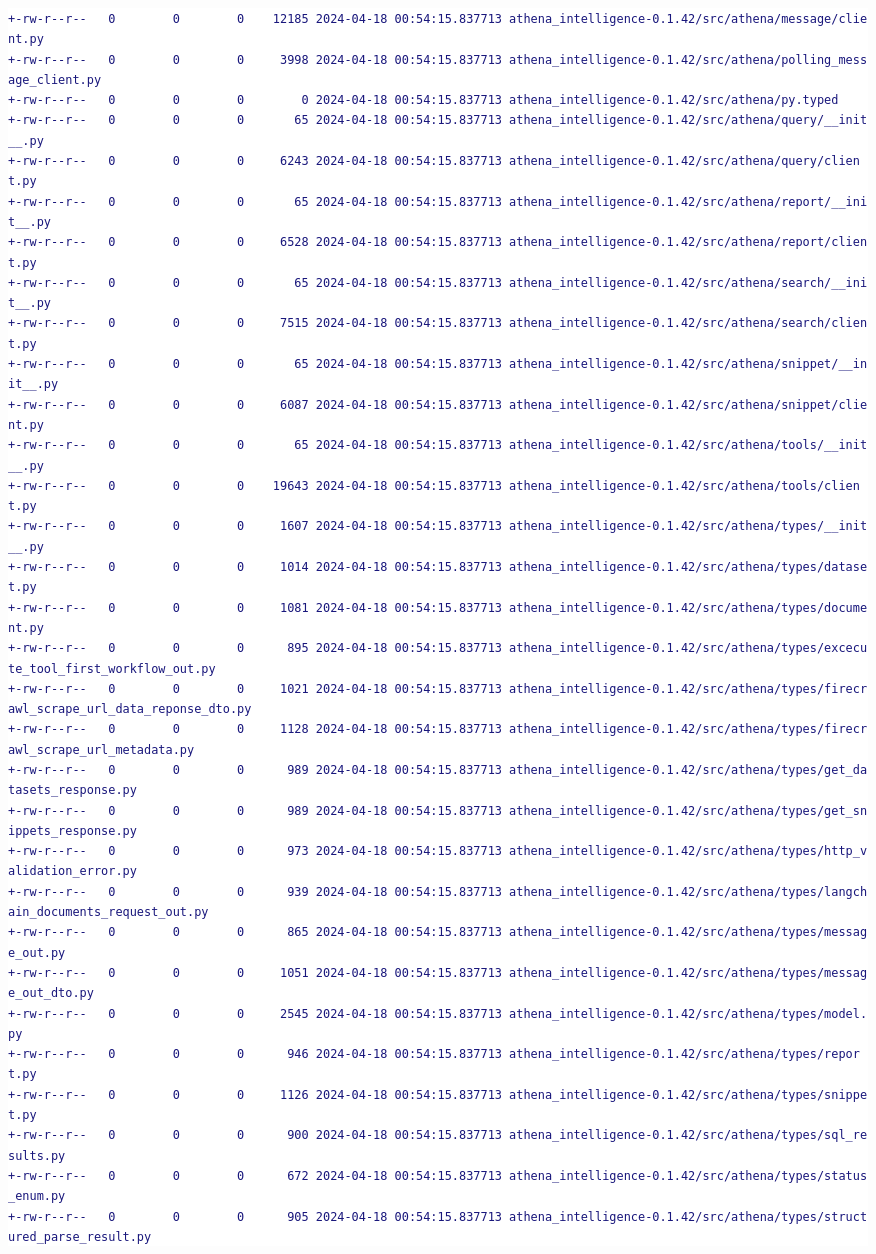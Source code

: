 ```diff
+-rw-r--r--   0        0        0    12185 2024-04-18 00:54:15.837713 athena_intelligence-0.1.42/src/athena/message/client.py
+-rw-r--r--   0        0        0     3998 2024-04-18 00:54:15.837713 athena_intelligence-0.1.42/src/athena/polling_message_client.py
+-rw-r--r--   0        0        0        0 2024-04-18 00:54:15.837713 athena_intelligence-0.1.42/src/athena/py.typed
+-rw-r--r--   0        0        0       65 2024-04-18 00:54:15.837713 athena_intelligence-0.1.42/src/athena/query/__init__.py
+-rw-r--r--   0        0        0     6243 2024-04-18 00:54:15.837713 athena_intelligence-0.1.42/src/athena/query/client.py
+-rw-r--r--   0        0        0       65 2024-04-18 00:54:15.837713 athena_intelligence-0.1.42/src/athena/report/__init__.py
+-rw-r--r--   0        0        0     6528 2024-04-18 00:54:15.837713 athena_intelligence-0.1.42/src/athena/report/client.py
+-rw-r--r--   0        0        0       65 2024-04-18 00:54:15.837713 athena_intelligence-0.1.42/src/athena/search/__init__.py
+-rw-r--r--   0        0        0     7515 2024-04-18 00:54:15.837713 athena_intelligence-0.1.42/src/athena/search/client.py
+-rw-r--r--   0        0        0       65 2024-04-18 00:54:15.837713 athena_intelligence-0.1.42/src/athena/snippet/__init__.py
+-rw-r--r--   0        0        0     6087 2024-04-18 00:54:15.837713 athena_intelligence-0.1.42/src/athena/snippet/client.py
+-rw-r--r--   0        0        0       65 2024-04-18 00:54:15.837713 athena_intelligence-0.1.42/src/athena/tools/__init__.py
+-rw-r--r--   0        0        0    19643 2024-04-18 00:54:15.837713 athena_intelligence-0.1.42/src/athena/tools/client.py
+-rw-r--r--   0        0        0     1607 2024-04-18 00:54:15.837713 athena_intelligence-0.1.42/src/athena/types/__init__.py
+-rw-r--r--   0        0        0     1014 2024-04-18 00:54:15.837713 athena_intelligence-0.1.42/src/athena/types/dataset.py
+-rw-r--r--   0        0        0     1081 2024-04-18 00:54:15.837713 athena_intelligence-0.1.42/src/athena/types/document.py
+-rw-r--r--   0        0        0      895 2024-04-18 00:54:15.837713 athena_intelligence-0.1.42/src/athena/types/excecute_tool_first_workflow_out.py
+-rw-r--r--   0        0        0     1021 2024-04-18 00:54:15.837713 athena_intelligence-0.1.42/src/athena/types/firecrawl_scrape_url_data_reponse_dto.py
+-rw-r--r--   0        0        0     1128 2024-04-18 00:54:15.837713 athena_intelligence-0.1.42/src/athena/types/firecrawl_scrape_url_metadata.py
+-rw-r--r--   0        0        0      989 2024-04-18 00:54:15.837713 athena_intelligence-0.1.42/src/athena/types/get_datasets_response.py
+-rw-r--r--   0        0        0      989 2024-04-18 00:54:15.837713 athena_intelligence-0.1.42/src/athena/types/get_snippets_response.py
+-rw-r--r--   0        0        0      973 2024-04-18 00:54:15.837713 athena_intelligence-0.1.42/src/athena/types/http_validation_error.py
+-rw-r--r--   0        0        0      939 2024-04-18 00:54:15.837713 athena_intelligence-0.1.42/src/athena/types/langchain_documents_request_out.py
+-rw-r--r--   0        0        0      865 2024-04-18 00:54:15.837713 athena_intelligence-0.1.42/src/athena/types/message_out.py
+-rw-r--r--   0        0        0     1051 2024-04-18 00:54:15.837713 athena_intelligence-0.1.42/src/athena/types/message_out_dto.py
+-rw-r--r--   0        0        0     2545 2024-04-18 00:54:15.837713 athena_intelligence-0.1.42/src/athena/types/model.py
+-rw-r--r--   0        0        0      946 2024-04-18 00:54:15.837713 athena_intelligence-0.1.42/src/athena/types/report.py
+-rw-r--r--   0        0        0     1126 2024-04-18 00:54:15.837713 athena_intelligence-0.1.42/src/athena/types/snippet.py
+-rw-r--r--   0        0        0      900 2024-04-18 00:54:15.837713 athena_intelligence-0.1.42/src/athena/types/sql_results.py
+-rw-r--r--   0        0        0      672 2024-04-18 00:54:15.837713 athena_intelligence-0.1.42/src/athena/types/status_enum.py
+-rw-r--r--   0        0        0      905 2024-04-18 00:54:15.837713 athena_intelligence-0.1.42/src/athena/types/structured_parse_result.py
```